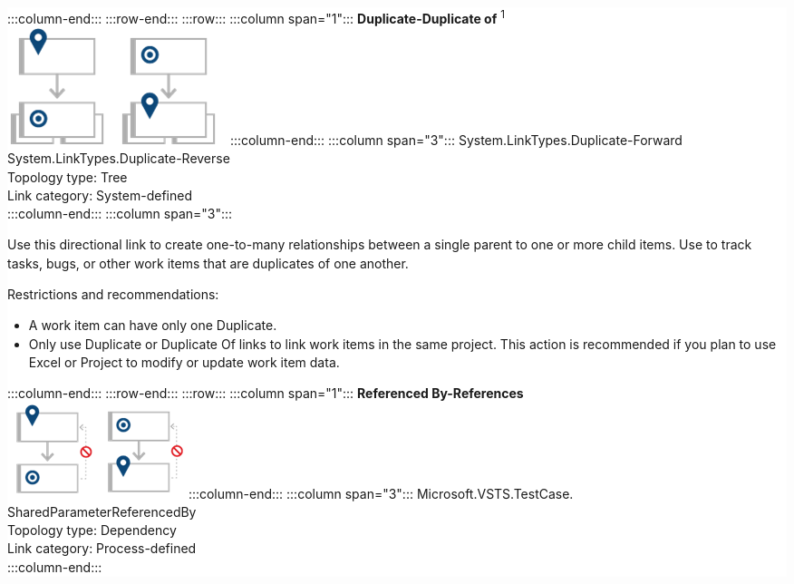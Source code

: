    :::column-end:::
:::row-end:::
:::row:::
   :::column span="1":::
   **Duplicate-Duplicate of** <sup>1</sup>   
   ![Duplicate of tree forward.](media/link-work-items-support-traceability/duplicate-tree-forward.png) 
   ![Duplicate of tree reverse.](media/link-work-items-support-traceability/duplicate-of-tree-reverse.png) 
   :::column-end:::
   :::column span="3":::
   System.LinkTypes.Duplicate-Forward  
   System.LinkTypes.Duplicate-Reverse  
   Topology type: Tree  
   Link category: System-defined  
   :::column-end:::
   :::column span="3":::
   
   Use this directional link to create one-to-many relationships between a single parent to one or more child items. Use to track tasks, bugs, or other work items that are duplicates of one another.  

   Restrictions and recommendations:

   - A work item can have only one Duplicate. 
   - Only use Duplicate or Duplicate Of links to link work items in the same project. This action is recommended if you plan to use Excel or Project to modify or update work item data.
 
   :::column-end:::
:::row-end:::
:::row:::
   :::column span="1":::
   **Referenced By-References**  
   ![Tested by link type image](media/link-work-items-support-traceability/tested-by-dependency-forward.png) 
   ![Tests link type image](media/link-work-items-support-traceability/tests-dependency-reverse.png) 
   :::column-end:::
   :::column span="3":::
   Microsoft.VSTS.TestCase.  
   SharedParameterReferencedBy  
   Topology type: Dependency  
   Link category: Process-defined  
   :::column-end:::